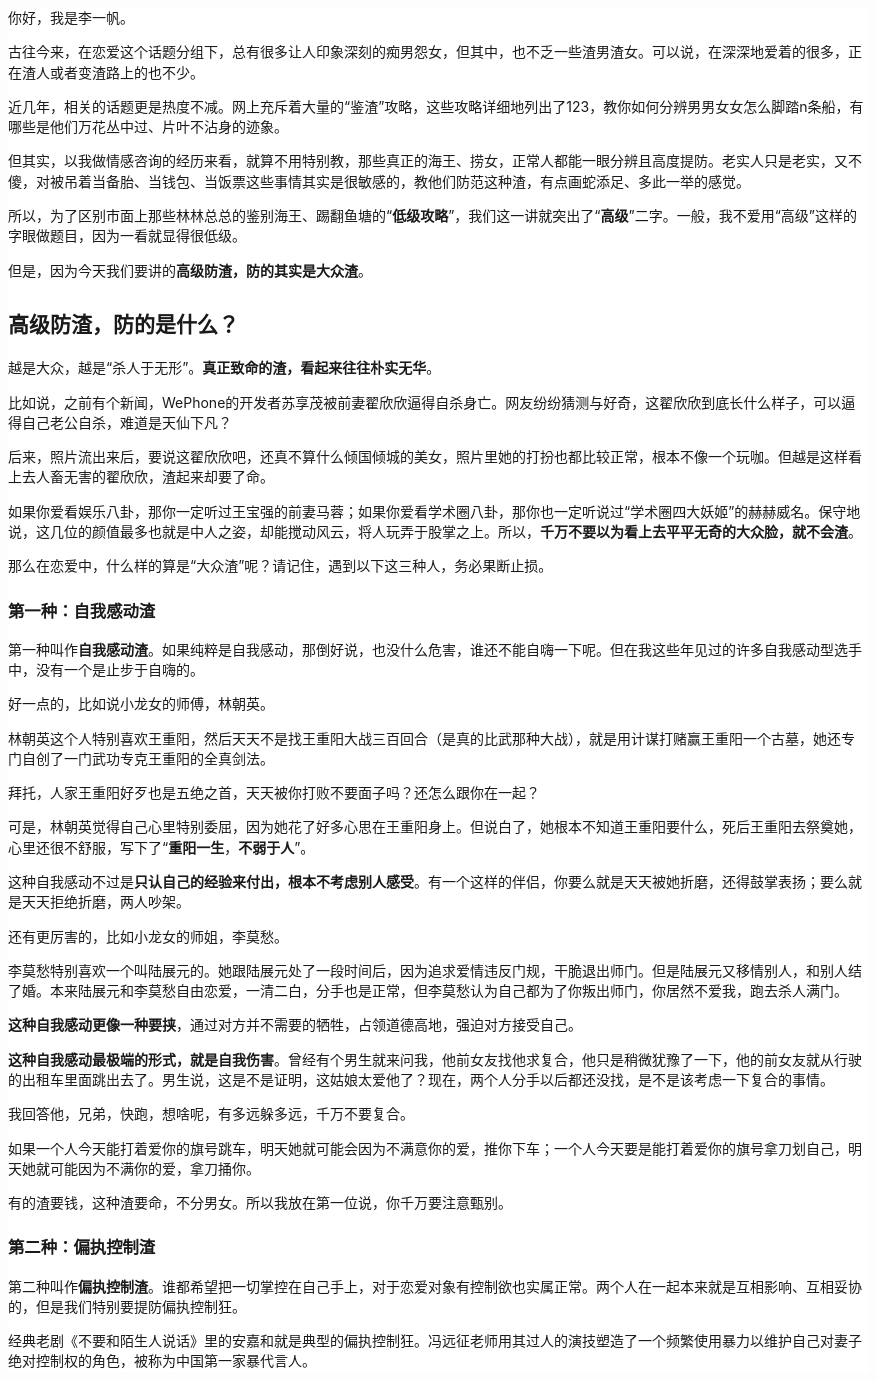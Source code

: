 你好，我是李一帆。

古往今来，在恋爱这个话题分组下，总有很多让人印象深刻的痴男怨女，但其中，也不乏一些渣男渣女。可以说，在深深地爱着的很多，正在渣人或者变渣路上的也不少。

近几年，相关的话题更是热度不减。网上充斥着大量的“鉴渣”攻略，这些攻略详细地列出了123，教你如何分辨男男女女怎么脚踏n条船，有哪些是他们万花丛中过、片叶不沾身的迹象。

但其实，以我做情感咨询的经历来看，就算不用特别教，那些真正的海王、捞女，正常人都能一眼分辨且高度提防。老实人只是老实，又不傻，对被吊着当备胎、当钱包、当饭票这些事情其实是很敏感的，教他们防范这种渣，有点画蛇添足、多此一举的感觉。

所以，为了区别市面上那些林林总总的鉴别海王、踢翻鱼塘的“**低级攻略**”，我们这一讲就突出了“**高级**”二字。一般，我不爱用“高级”这样的字眼做题目，因为一看就显得很低级。

但是，因为今天我们要讲的**高级防渣，防的其实是大众渣**。

## 高级防渣，防的是什么？

越是大众，越是“杀人于无形”。**真正致命的渣，看起来往往朴实无华**。

比如说，之前有个新闻，WePhone的开发者苏享茂被前妻翟欣欣逼得自杀身亡。网友纷纷猜测与好奇，这翟欣欣到底长什么样子，可以逼得自己老公自杀，难道是天仙下凡？

后来，照片流出来后，要说这翟欣欣吧，还真不算什么倾国倾城的美女，照片里她的打扮也都比较正常，根本不像一个玩咖。但越是这样看上去人畜无害的翟欣欣，渣起来却要了命。

如果你爱看娱乐八卦，那你一定听过王宝强的前妻马蓉；如果你爱看学术圈八卦，那你也一定听说过“学术圈四大妖姬”的赫赫威名。保守地说，这几位的颜值最多也就是中人之姿，却能搅动风云，将人玩弄于股掌之上。所以，**千万不要以为看上去平平无奇的大众脸，就不会渣**。

那么在恋爱中，什么样的算是“大众渣”呢？请记住，遇到以下这三种人，务必果断止损。

### 第一种：自我感动渣

第一种叫作**自我感动渣**。如果纯粹是自我感动，那倒好说，也没什么危害，谁还不能自嗨一下呢。但在我这些年见过的许多自我感动型选手中，没有一个是止步于自嗨的。

好一点的，比如说小龙女的师傅，林朝英。

林朝英这个人特别喜欢王重阳，然后天天不是找王重阳大战三百回合（是真的比武那种大战），就是用计谋打赌赢王重阳一个古墓，她还专门自创了一门武功专克王重阳的全真剑法。

拜托，人家王重阳好歹也是五绝之首，天天被你打败不要面子吗？还怎么跟你在一起？

可是，林朝英觉得自己心里特别委屈，因为她花了好多心思在王重阳身上。但说白了，她根本不知道王重阳要什么，死后王重阳去祭奠她，心里还很不舒服，写下了“**重阳一生**，**不弱于人**”。

这种自我感动不过是**只认自己的经验来付出，根本不考虑别人感受**。有一个这样的伴侣，你要么就是天天被她折磨，还得鼓掌表扬；要么就是天天拒绝折磨，两人吵架。

还有更厉害的，比如小龙女的师姐，李莫愁。

李莫愁特别喜欢一个叫陆展元的。她跟陆展元处了一段时间后，因为追求爱情违反门规，干脆退出师门。但是陆展元又移情别人，和别人结了婚。本来陆展元和李莫愁自由恋爱，一清二白，分手也是正常，但李莫愁认为自己都为了你叛出师门，你居然不爱我，跑去杀人满门。

**这种自我感动更像一种要挟**，通过对方并不需要的牺牲，占领道德高地，强迫对方接受自己。

**这种自我感动最极端的形式，就是自我伤害**。曾经有个男生就来问我，他前女友找他求复合，他只是稍微犹豫了一下，他的前女友就从行驶的出租车里面跳出去了。男生说，这是不是证明，这姑娘太爱他了？现在，两个人分手以后都还没找，是不是该考虑一下复合的事情。

我回答他，兄弟，快跑，想啥呢，有多远躲多远，千万不要复合。

如果一个人今天能打着爱你的旗号跳车，明天她就可能会因为不满意你的爱，推你下车；一个人今天要是能打着爱你的旗号拿刀划自己，明天她就可能因为不满你的爱，拿刀捅你。

有的渣要钱，这种渣要命，不分男女。所以我放在第一位说，你千万要注意甄别。

### 第二种：偏执控制渣

第二种叫作**偏执控制渣**。谁都希望把一切掌控在自己手上，对于恋爱对象有控制欲也实属正常。两个人在一起本来就是互相影响、互相妥协的，但是我们特别要提防偏执控制狂。

经典老剧《不要和陌生人说话》里的安嘉和就是典型的偏执控制狂。冯远征老师用其过人的演技塑造了一个频繁使用暴力以维护自己对妻子绝对控制权的角色，被称为中国第一家暴代言人。
